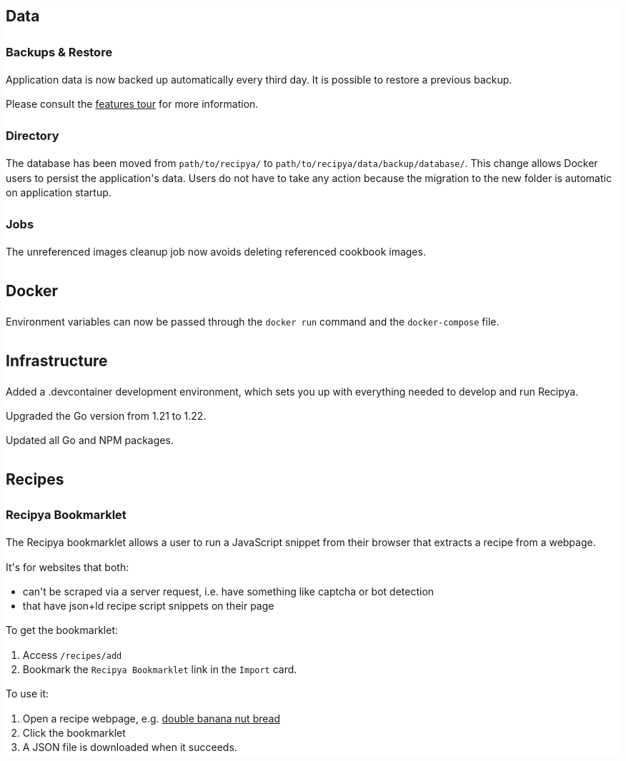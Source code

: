 ## Data

### Backups & Restore

Application data is now backed up automatically every third day.
It is possible to restore a previous backup.

Please consult the [features tour](/guide/docs/features/backups) for more information.

### Directory

The database has been moved from `path/to/recipya/` to `path/to/recipya/data/backup/database/`. This change allows
Docker users to persist the application's data. Users do not have to take any action because the migration to the new folder 
is automatic on application startup.

### Jobs

The unreferenced images cleanup job now avoids deleting referenced cookbook images.

## Docker

Environment variables can now be passed through the `docker run` command and the `docker-compose` file.

## Infrastructure

Added a .devcontainer development environment, which sets you up with everything needed to develop and run Recipya.

Upgraded the Go version from 1.21 to 1.22. 

Updated all Go and NPM packages.

## Recipes

### Recipya Bookmarklet

The Recipya bookmarklet allows a user to run a JavaScript snippet from their browser that extracts a recipe from a webpage. 

It's for websites that both:
- can't be scraped via a server request, i.e. have something like captcha or bot detection
- that have json+ld recipe script snippets on their page

To get the bookmarklet:
1. Access `/recipes/add` 
2. Bookmark the `Recipya Bookmarklet` link in the `Import` card.

To use it:
1. Open a recipe webpage, e.g. [double banana nut bread](https://www.allrecipes.com/recipe/231961/double-banana-nut-bread/)
2. Click the bookmarklet
3. A JSON file is downloaded when it succeeds.
